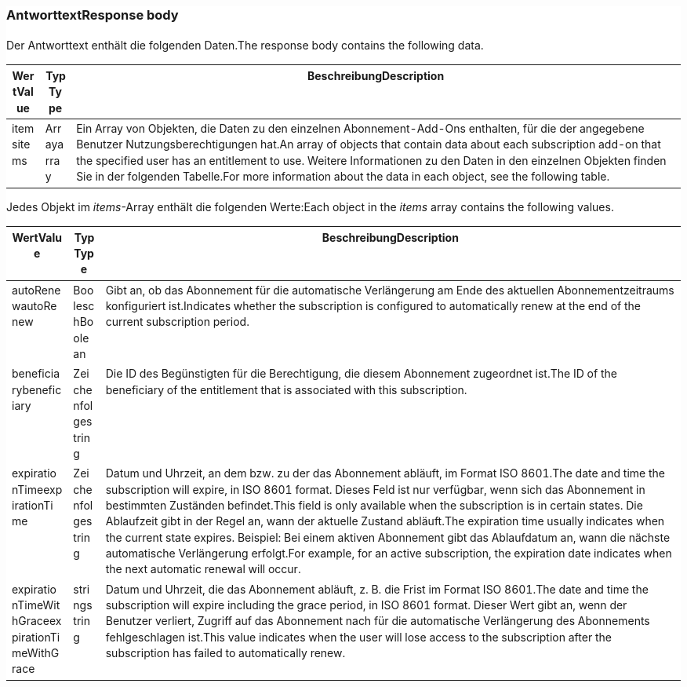 
### <a name="response-body"></a><span data-ttu-id="4c6c6-161">Antworttext</span><span class="sxs-lookup"><span data-stu-id="4c6c6-161">Response body</span></span>

<span data-ttu-id="4c6c6-162">Der Antworttext enthält die folgenden Daten.</span><span class="sxs-lookup"><span data-stu-id="4c6c6-162">The response body contains the following data.</span></span>

| <span data-ttu-id="4c6c6-163">Wert</span><span class="sxs-lookup"><span data-stu-id="4c6c6-163">Value</span></span>        | <span data-ttu-id="4c6c6-164">Typ</span><span class="sxs-lookup"><span data-stu-id="4c6c6-164">Type</span></span>   | <span data-ttu-id="4c6c6-165">Beschreibung</span><span class="sxs-lookup"><span data-stu-id="4c6c6-165">Description</span></span>            |
|---------------|--------|---------------------|
| <span data-ttu-id="4c6c6-166">items</span><span class="sxs-lookup"><span data-stu-id="4c6c6-166">items</span></span> | <span data-ttu-id="4c6c6-167">Array</span><span class="sxs-lookup"><span data-stu-id="4c6c6-167">array</span></span> | <span data-ttu-id="4c6c6-168">Ein Array von Objekten, die Daten zu den einzelnen Abonnement-Add-Ons enthalten, für die der angegebene Benutzer Nutzungsberechtigungen hat.</span><span class="sxs-lookup"><span data-stu-id="4c6c6-168">An array of objects that contain data about each subscription add-on that the specified user has an entitlement to use.</span></span> <span data-ttu-id="4c6c6-169">Weitere Informationen zu den Daten in den einzelnen Objekten finden Sie in der folgenden Tabelle.</span><span class="sxs-lookup"><span data-stu-id="4c6c6-169">For more information about the data in each object, see the following table.</span></span>  |


<span data-ttu-id="4c6c6-170">Jedes Objekt im *items*-Array enthält die folgenden Werte:</span><span class="sxs-lookup"><span data-stu-id="4c6c6-170">Each object in the *items* array contains the following values.</span></span>

| <span data-ttu-id="4c6c6-171">Wert</span><span class="sxs-lookup"><span data-stu-id="4c6c6-171">Value</span></span>        | <span data-ttu-id="4c6c6-172">Typ</span><span class="sxs-lookup"><span data-stu-id="4c6c6-172">Type</span></span>   | <span data-ttu-id="4c6c6-173">Beschreibung</span><span class="sxs-lookup"><span data-stu-id="4c6c6-173">Description</span></span>                                                                 |
|---------------|--------|-----------------------------------------------|
| <span data-ttu-id="4c6c6-174">autoRenew</span><span class="sxs-lookup"><span data-stu-id="4c6c6-174">autoRenew</span></span> | <span data-ttu-id="4c6c6-175">Boolesch</span><span class="sxs-lookup"><span data-stu-id="4c6c6-175">Boolean</span></span> |  <span data-ttu-id="4c6c6-176">Gibt an, ob das Abonnement für die automatische Verlängerung am Ende des aktuellen Abonnementzeitraums konfiguriert ist.</span><span class="sxs-lookup"><span data-stu-id="4c6c6-176">Indicates whether the subscription is configured to automatically renew at the end of the current subscription period.</span></span>   |
| <span data-ttu-id="4c6c6-177">beneficiary</span><span class="sxs-lookup"><span data-stu-id="4c6c6-177">beneficiary</span></span> | <span data-ttu-id="4c6c6-178">Zeichenfolge</span><span class="sxs-lookup"><span data-stu-id="4c6c6-178">string</span></span> |  <span data-ttu-id="4c6c6-179">Die ID des Begünstigten für die Berechtigung, die diesem Abonnement zugeordnet ist.</span><span class="sxs-lookup"><span data-stu-id="4c6c6-179">The ID of the beneficiary of the entitlement that is associated with this subscription.</span></span>   |
| <span data-ttu-id="4c6c6-180">expirationTime</span><span class="sxs-lookup"><span data-stu-id="4c6c6-180">expirationTime</span></span> | <span data-ttu-id="4c6c6-181">Zeichenfolge</span><span class="sxs-lookup"><span data-stu-id="4c6c6-181">string</span></span> | <span data-ttu-id="4c6c6-182">Datum und Uhrzeit, an dem bzw. zu der das Abonnement abläuft, im Format ISO 8601.</span><span class="sxs-lookup"><span data-stu-id="4c6c6-182">The date and time the subscription will expire, in ISO 8601 format.</span></span> <span data-ttu-id="4c6c6-183">Dieses Feld ist nur verfügbar, wenn sich das Abonnement in bestimmten Zuständen befindet.</span><span class="sxs-lookup"><span data-stu-id="4c6c6-183">This field is only available when the subscription is in certain states.</span></span> <span data-ttu-id="4c6c6-184">Die Ablaufzeit gibt in der Regel an, wann der aktuelle Zustand abläuft.</span><span class="sxs-lookup"><span data-stu-id="4c6c6-184">The expiration time usually indicates when the current state expires.</span></span> <span data-ttu-id="4c6c6-185">Beispiel: Bei einem aktiven Abonnement gibt das Ablaufdatum an, wann die nächste automatische Verlängerung erfolgt.</span><span class="sxs-lookup"><span data-stu-id="4c6c6-185">For example, for an active subscription, the expiration date indicates when the next automatic renewal will occur.</span></span>    |
| <span data-ttu-id="4c6c6-186">expirationTimeWithGrace</span><span class="sxs-lookup"><span data-stu-id="4c6c6-186">expirationTimeWithGrace</span></span> | <span data-ttu-id="4c6c6-187">string</span><span class="sxs-lookup"><span data-stu-id="4c6c6-187">string</span></span> | <span data-ttu-id="4c6c6-188">Datum und Uhrzeit, die das Abonnement abläuft, z. B. die Frist im Format ISO 8601.</span><span class="sxs-lookup"><span data-stu-id="4c6c6-188">The date and time the subscription will expire including the grace period, in ISO 8601 format.</span></span> <span data-ttu-id="4c6c6-189">Dieser Wert gibt an, wenn der Benutzer verliert, Zugriff auf das Abonnement nach für die automatische Verlängerung des Abonnements fehlgeschlagen ist.</span><span class="sxs-lookup"><span data-stu-id="4c6c6-189">This value indicates when the user will lose access to the subscription after the subscription has failed to automatically renew.</span></span>    |
